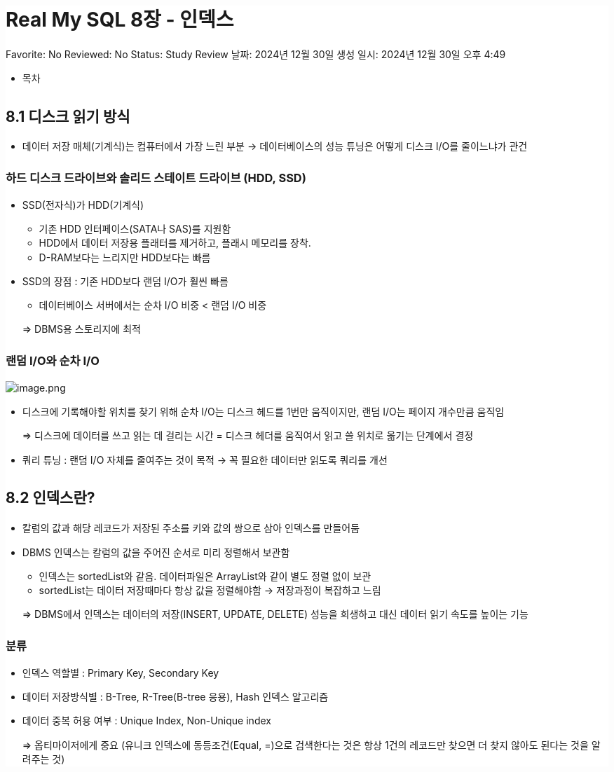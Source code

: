 # Real My SQL 8장 - 인덱스

Favorite: No
Reviewed: No
Status: Study Review
날짜: 2024년 12월 30일
생성 일시: 2024년 12월 30일 오후 4:49

- 목차

## 8.1 디스크 읽기 방식

- 데이터 저장 매체(기계식)는 컴퓨터에서 가장 느린 부분 → 데이터베이스의 성능 튜닝은 어떻게 디스크 I/O를 줄이느냐가 관건

### 하드 디스크 드라이브와 솔리드 스테이트 드라이브 (HDD, SSD)

- SSD(전자식)가 HDD(기계식)
    - 기존 HDD 인터페이스(SATA나 SAS)를 지원함
    - HDD에서 데이터 저장용 플래터를 제거하고, 플래시 메모리를 장착.
    - D-RAM보다는 느리지만 HDD보다는 빠름
- SSD의 장점 : 기존 HDD보다 랜덤 I/O가 훨씬 빠름
    - 데이터베이스 서버에서는 순차 I/O 비중 < 랜덤 I/O 비중
    
    ⇒ DBMS용 스토리지에 최적
    

### 랜덤 I/O와 순차 I/O

![image.png](image.png)

- 디스크에 기록해야할 위치를 찾기 위해 순차 I/O는 디스크 헤드를 1번만 움직이지만, 랜덤 I/O는 페이지 개수만큼 움직임
    
    ⇒ 디스크에 데이터를 쓰고 읽는 데 걸리는 시간 = 디스크 헤더를 움직여서 읽고 쓸 위치로 옮기는 단계에서 결정
    
- 쿼리 튜닝 : 랜덤 I/O 자체를 줄여주는 것이 목적 → 꼭 필요한 데이터만 읽도록 쿼리를 개선

## 8.2 인덱스란?

- 칼럼의 값과 해당 레코드가 저장된 주소를 키와 값의 쌍으로 삼아 인덱스를 만들어둠
- DBMS 인덱스는 칼럼의 값을 주어진 순서로 미리 정렬해서 보관함
    - 인덱스는 sortedList와 같음. 데이터파일은 ArrayList와 같이 별도 정렬 없이 보관
    - sortedList는 데이터 저장때마다 항상 값을 정렬해야함 → 저장과정이 복잡하고 느림
    
    ⇒ DBMS에서 인덱스는 데이터의 저장(INSERT, UPDATE, DELETE) 성능을 희생하고 대신 데이터 읽기 속도를 높이는 기능
    

### 분류

- 인덱스 역할별 : Primary Key, Secondary Key
- 데이터 저장방식별 : B-Tree, R-Tree(B-tree 응용), Hash 인덱스 알고리즘
- 데이터 중복 허용 여부 : Unique Index, Non-Unique index
    
    ⇒ 옵티마이저에게 중요 (유니크 인덱스에 동등조건(Equal, =)으로 검색한다는 것은 항상 1건의 레코드만 찾으면 더 찾지 않아도 된다는 것을 알려주는 것)
    